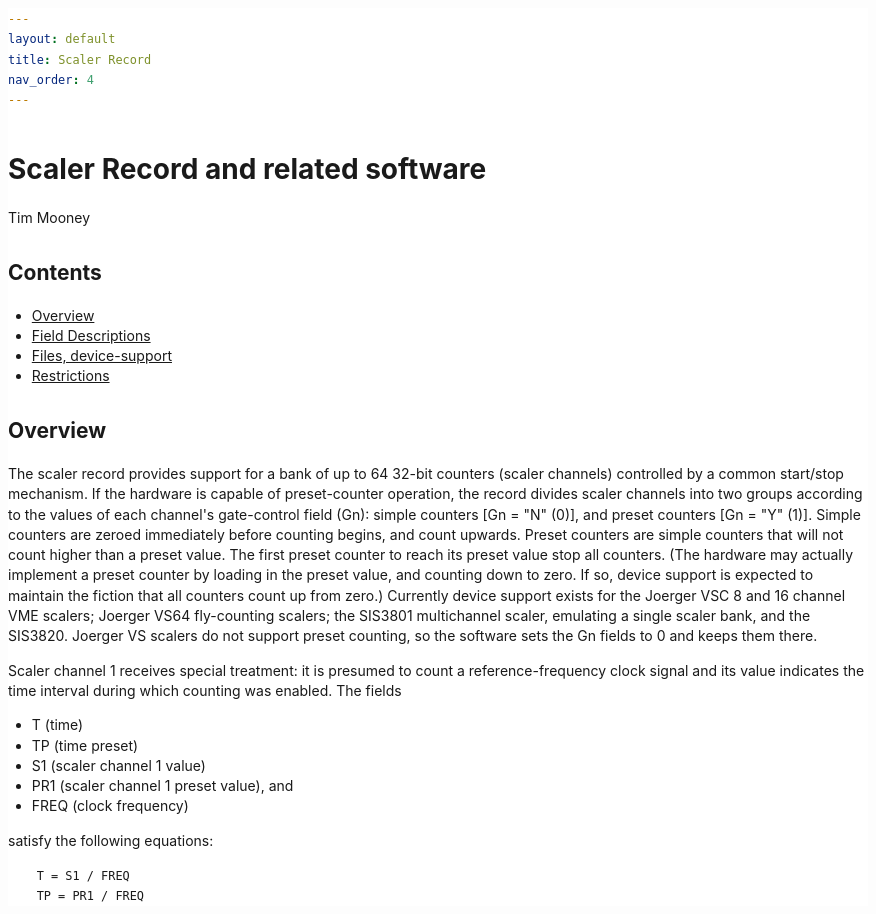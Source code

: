 ```yaml
---
layout: default
title: Scaler Record
nav_order: 4
---
```


Scaler Record and related software
==================================

Tim Mooney

Contents
--------

- [Overview](#Overview)
- [Field Descriptions](#Fields)
- [Files, device-support](#Files)
- [Restrictions](#Restrictions)

Overview
--------

The scaler record provides support for a bank of up to 64 32-bit counters (scaler channels) controlled by a common start/stop mechanism. If the hardware is capable of preset-counter operation, the record divides scaler channels into two groups according to the values of each channel's gate-control field (Gn): simple counters \[Gn = "N" (0)\], and preset counters \[Gn = "Y" (1)\]. Simple counters are zeroed immediately before counting begins, and count upwards. Preset counters are simple counters that will not count higher than a preset value. The first preset counter to reach its preset value stop all counters. (The hardware may actually implement a preset counter by loading in the preset value, and counting down to zero. If so, device support is expected to maintain the fiction that all counters count up from zero.) Currently device support exists for the Joerger VSC 8 and 16 channel VME scalers; Joerger VS64 fly-counting scalers; the SIS3801 multichannel scaler, emulating a single scaler bank, and the SIS3820. Joerger VS scalers do not support preset counting, so the software sets the Gn fields to 0 and keeps them there.

Scaler channel 1 receives special treatment: it is presumed to count a reference-frequency clock signal and its value indicates the time interval during which counting was enabled. The fields

- T (time)
- TP (time preset)
- S1 (scaler channel 1 value)
- PR1 (scaler channel 1 preset value), and
- FREQ (clock frequency)

 satisfy the following equations: 
 
```
	T = S1 / FREQ
	TP = PR1 / FREQ
```
